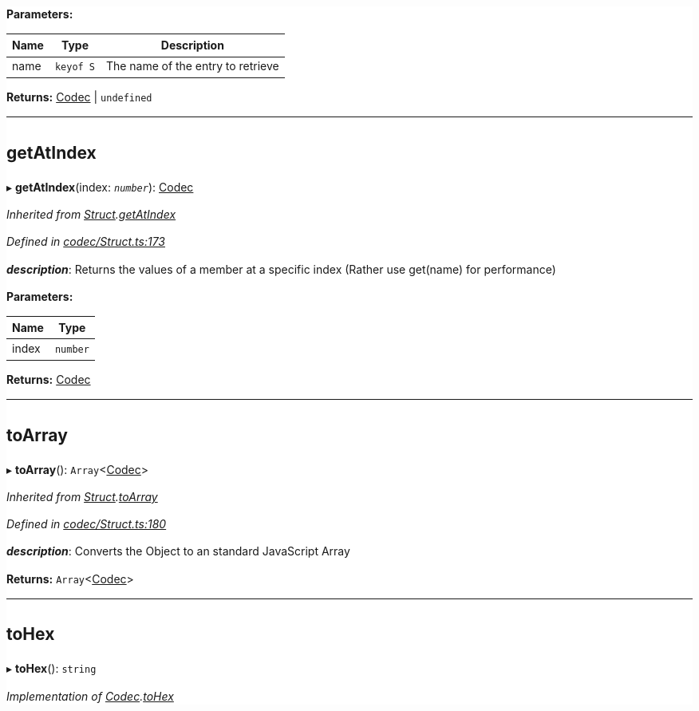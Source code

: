 **Parameters:**

| Name | Type | Description |
| ------ | ------ | ------ |
| name | `keyof S` |  The name of the entry to retrieve |

**Returns:** [Codec](../interfaces/_types_.codec.md) | `undefined`

___
<a id="getatindex"></a>

##  getAtIndex

▸ **getAtIndex**(index: *`number`*): [Codec](../interfaces/_types_.codec.md)

*Inherited from [Struct](_codec_struct_.struct.md).[getAtIndex](_codec_struct_.struct.md#getatindex)*

*Defined in [codec/Struct.ts:173](https://github.com/polkadot-js/api/blob/5015923/packages/types/src/codec/Struct.ts#L173)*

*__description__*: Returns the values of a member at a specific index (Rather use get(name) for performance)

**Parameters:**

| Name | Type |
| ------ | ------ |
| index | `number` |

**Returns:** [Codec](../interfaces/_types_.codec.md)

___
<a id="toarray"></a>

##  toArray

▸ **toArray**(): `Array`<[Codec](../interfaces/_types_.codec.md)>

*Inherited from [Struct](_codec_struct_.struct.md).[toArray](_codec_struct_.struct.md#toarray)*

*Defined in [codec/Struct.ts:180](https://github.com/polkadot-js/api/blob/5015923/packages/types/src/codec/Struct.ts#L180)*

*__description__*: Converts the Object to an standard JavaScript Array

**Returns:** `Array`<[Codec](../interfaces/_types_.codec.md)>

___
<a id="tohex"></a>

##  toHex

▸ **toHex**(): `string`

*Implementation of [Codec](../interfaces/_types_.codec.md).[toHex](../interfaces/_types_.codec.md#tohex)*
